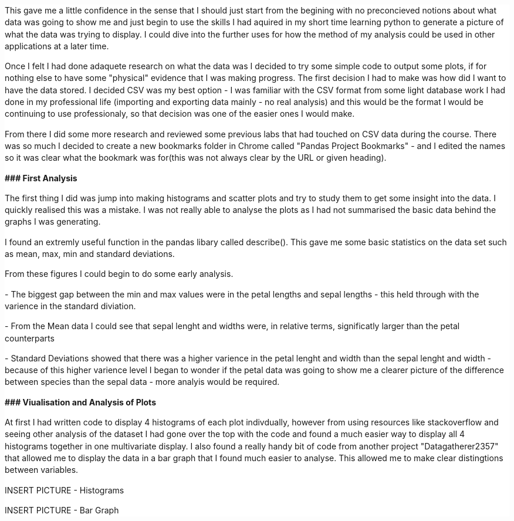This gave me a little confidence in the sense that I should just start from the begining with no preconcieved notions about what data was going to show me and just begin to use the skills I had aquired in my short time learning python to generate a picture of what the data was trying to display. I could dive into the further uses for how the method of my analysis could be used in other applications at a later time.



Once I felt I had done adaquete research on what the data was I decided to try some simple code to output some plots, if for nothing else to have some "physical" evidence that I was making progress. The first decision I had to make was how did I want to have the data stored. I decided CSV was my best option - I was familiar with the CSV format from some light database work I had done in my professional life (importing and exporting data mainly - no real analysis) and this would be the format I would be continuing to use professionaly, so that decision was one of the easier ones I would make.

From there I did some more research and reviewed some previous labs that had touched on CSV data during the course. There was so much I decided to create a new bookmarks folder in Chrome called "Pandas Project Bookmarks" - and I edited the names so it was clear what the bookmark was for(this was not always clear by the URL or given heading).



**### First Analysis**

 The first thing I did was jump into making histograms and scatter plots and try to study them to get some insight into the data. I quickly realised this was a mistake. I was not really able to analyse the plots as I had not summarised the basic data behind the graphs I was generating.

 I found an extremly useful function in the pandas libary called describe(). This gave me some basic statistics on the data set such as mean, max, min and standard deviations.

 From these figures I could begin to do some early analysis.

 \- The biggest gap between the min and max values were in the petal lengths and sepal lengths - this held through with the varience in the standard diviation.

 \- From the Mean data I could see that sepal lenght and widths were, in relative terms, significatly larger than the petal counterparts

 \- Standard Deviations showed that there was a higher varience in the petal lenght and width than the sepal lenght and width - because of this higher varience level I began to wonder if the petal data was going to show me a clearer picture of the difference between species than the sepal data - more analyis would be required.



**### Viualisation and Analysis of Plots**

At first I had written code to display 4 histograms of each plot indivdually, however from using resources like stackoverflow and seeing other analysis of the dataset I had gone over the top with the code and found a much easier way to display all 4 histograms together in one multivariate display. I also found a really handy bit of code from another project "Datagatherer2357" that allowed me to display the data in a bar graph that I found much easier to analyse. This allowed me to make clear distingtions between variables.



INSERT PICTURE - Histograms

INSERT PICTURE - Bar Graph
